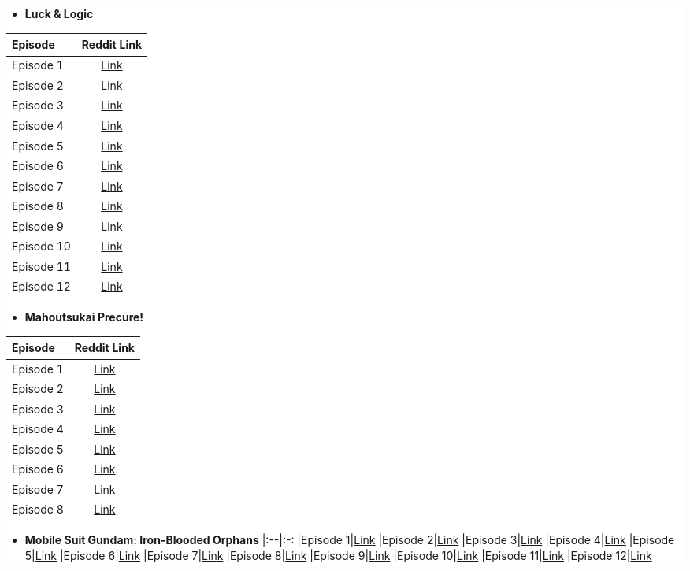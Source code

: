 * **Luck & Logic**

|**Episode**|**Reddit Link**
|:--|:-:
|Episode 1|[Link](https://redd.it/406a34)
|Episode 2|[Link](https://redd.it/418f5n)
|Episode 3|[Link](https://redd.it/42au70)
|Episode 4|[Link](https://redd.it/43e2fh)
|Episode 5|[Link](https://redd.it/44g6vs)
|Episode 6|[Link](https://redd.it/45kbew)
|Episode 7|[Link](https://redd.it/46q2t5)
|Episode 8|[Link](https://redd.it/47uw4z)
|Episode 9|[Link](https://redd.it/492fps)
|Episode 10|[Link](https://redd.it/4a3txb)
|Episode 11|[Link](https://redd.it/4b339q)
|Episode 12|[Link](https://redd.it/4c15s1)

* **Mahoutsukai Precure!**

|**Episode**|**Reddit Link**
|:--|:-:
|Episode 1|[Link](https://redd.it/44pdks)
|Episode 2|[Link](https://redd.it/45v152)
|Episode 3|[Link](https://redd.it/47dpsc)
|Episode 4|[Link](https://redd.it/48dfkx)
|Episode 5|[Link](https://redd.it/49pv3r)
|Episode 6|[Link](https://redd.it/4au0mj)
|Episode 7|[Link](https://redd.it/4bdn8r)
|Episode 8|[Link](https://redd.it/4caw8q)

* **Mobile Suit Gundam: Iron-Blooded Orphans**
|:--|:-:
|Episode 1|[Link](https://redd.it/3nfvqx)
|Episode 2|[Link](https://redd.it/3obgxx)
|Episode 3|[Link](https://redd.it/3p7pmt)
|Episode 4|[Link](https://redd.it/3q4weu)
|Episode 5|[Link](https://redd.it/3r2fsr)
|Episode 6|[Link](https://redd.it/3rzs1j)
|Episode 7|[Link](https://redd.it/3svvar)
|Episode 8|[Link](https://redd.it/3tstqx)
|Episode 9|[Link](https://redd.it/3up7kf)
|Episode 10|[Link](https://redd.it/3vnbuf)
|Episode 11|[Link](https://redd.it/3wmuve)
|Episode 12|[Link](https://redd.it/3xke98)